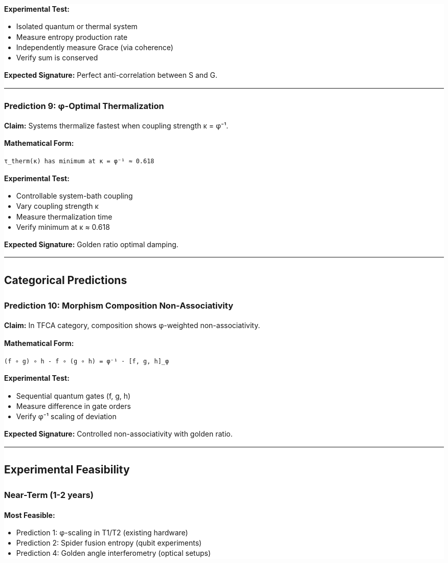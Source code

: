 **Experimental Test:**
- Isolated quantum or thermal system
- Measure entropy production rate
- Independently measure Grace (via coherence)
- Verify sum is conserved

**Expected Signature:** Perfect anti-correlation between S and G.

---

### Prediction 9: φ-Optimal Thermalization

**Claim:** Systems thermalize fastest when coupling strength κ = φ⁻¹.

**Mathematical Form:**
```
τ_therm(κ) has minimum at κ = φ⁻¹ ≈ 0.618
```

**Experimental Test:**
- Controllable system-bath coupling
- Vary coupling strength κ
- Measure thermalization time
- Verify minimum at κ ≈ 0.618

**Expected Signature:** Golden ratio optimal damping.

---

## Categorical Predictions

### Prediction 10: Morphism Composition Non-Associativity

**Claim:** In TFCA category, composition shows φ-weighted non-associativity.

**Mathematical Form:**
```
(f ∘ g) ∘ h - f ∘ (g ∘ h) = φ⁻¹ · [f, g, h]_φ
```

**Experimental Test:**
- Sequential quantum gates (f, g, h)
- Measure difference in gate orders
- Verify φ⁻¹ scaling of deviation

**Expected Signature:** Controlled non-associativity with golden ratio.

---

## Experimental Feasibility

### Near-Term (1-2 years)

**Most Feasible:**
- Prediction 1: φ-scaling in T1/T2 (existing hardware)
- Prediction 2: Spider fusion entropy (qubit experiments)
- Prediction 4: Golden angle interferometry (optical setups)
